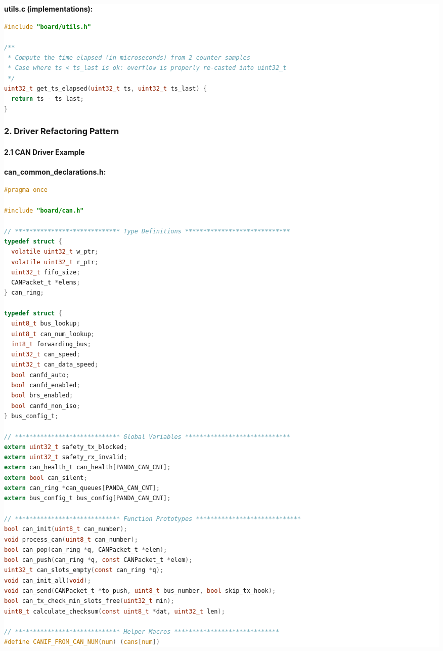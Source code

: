 
**utils.c (implementations):**
```c
#include "board/utils.h"

/**
 * Compute the time elapsed (in microseconds) from 2 counter samples
 * Case where ts < ts_last is ok: overflow is properly re-casted into uint32_t
 */
uint32_t get_ts_elapsed(uint32_t ts, uint32_t ts_last) {
  return ts - ts_last;
}
```

### 2. Driver Refactoring Pattern

#### 2.1 CAN Driver Example

**can_common_declarations.h:**
```c
#pragma once

#include "board/can.h"

// ***************************** Type Definitions *****************************
typedef struct {
  volatile uint32_t w_ptr;
  volatile uint32_t r_ptr;
  uint32_t fifo_size;
  CANPacket_t *elems;
} can_ring;

typedef struct {
  uint8_t bus_lookup;
  uint8_t can_num_lookup;
  int8_t forwarding_bus;
  uint32_t can_speed;
  uint32_t can_data_speed;
  bool canfd_auto;
  bool canfd_enabled;
  bool brs_enabled;
  bool canfd_non_iso;
} bus_config_t;

// ***************************** Global Variables *****************************
extern uint32_t safety_tx_blocked;
extern uint32_t safety_rx_invalid;
extern can_health_t can_health[PANDA_CAN_CNT];
extern bool can_silent;
extern can_ring *can_queues[PANDA_CAN_CNT];
extern bus_config_t bus_config[PANDA_CAN_CNT];

// ***************************** Function Prototypes *****************************
bool can_init(uint8_t can_number);
void process_can(uint8_t can_number);
bool can_pop(can_ring *q, CANPacket_t *elem);
bool can_push(can_ring *q, const CANPacket_t *elem);
uint32_t can_slots_empty(const can_ring *q);
void can_init_all(void);
void can_send(CANPacket_t *to_push, uint8_t bus_number, bool skip_tx_hook);
bool can_tx_check_min_slots_free(uint32_t min);
uint8_t calculate_checksum(const uint8_t *dat, uint32_t len);

// ***************************** Helper Macros *****************************
#define CANIF_FROM_CAN_NUM(num) (cans[num])
```